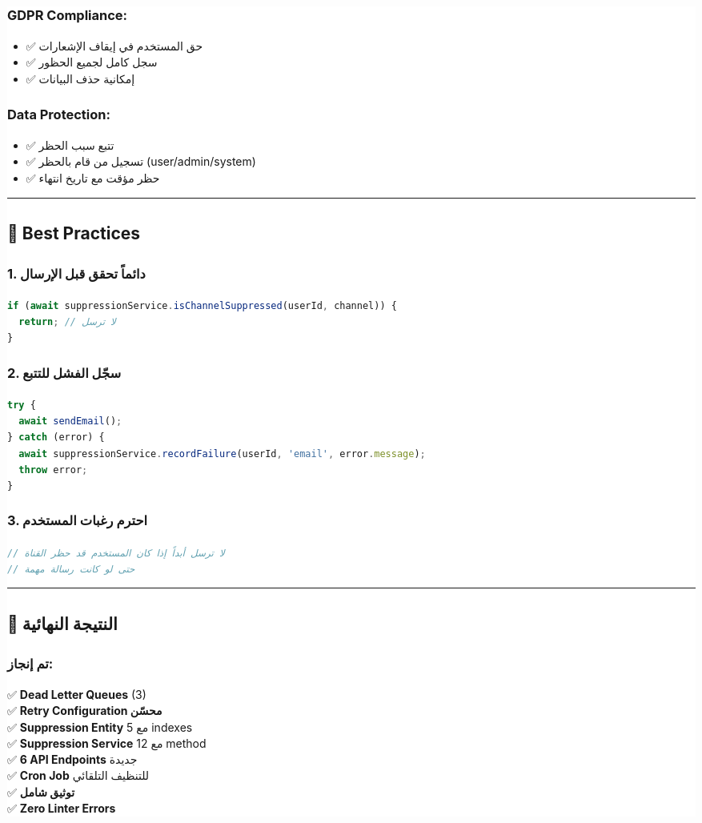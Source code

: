 ### GDPR Compliance:
- ✅ حق المستخدم في إيقاف الإشعارات
- ✅ سجل كامل لجميع الحظور
- ✅ إمكانية حذف البيانات

### Data Protection:
- ✅ تتبع سبب الحظر
- ✅ تسجيل من قام بالحظر (user/admin/system)
- ✅ حظر مؤقت مع تاريخ انتهاء

---

## 📝 Best Practices

### 1. دائماً تحقق قبل الإرسال
```typescript
if (await suppressionService.isChannelSuppressed(userId, channel)) {
  return; // لا ترسل
}
```

### 2. سجّل الفشل للتتبع
```typescript
try {
  await sendEmail();
} catch (error) {
  await suppressionService.recordFailure(userId, 'email', error.message);
  throw error;
}
```

### 3. احترم رغبات المستخدم
```typescript
// لا ترسل أبداً إذا كان المستخدم قد حظر القناة
// حتى لو كانت رسالة مهمة
```

---

## 🎉 النتيجة النهائية

### تم إنجاز:
✅ **Dead Letter Queues** (3)  
✅ **Retry Configuration محسّن**  
✅ **Suppression Entity** مع 5 indexes  
✅ **Suppression Service** مع 12 method  
✅ **6 API Endpoints** جديدة  
✅ **Cron Job** للتنظيف التلقائي  
✅ **توثيق شامل**  
✅ **Zero Linter Errors**  
